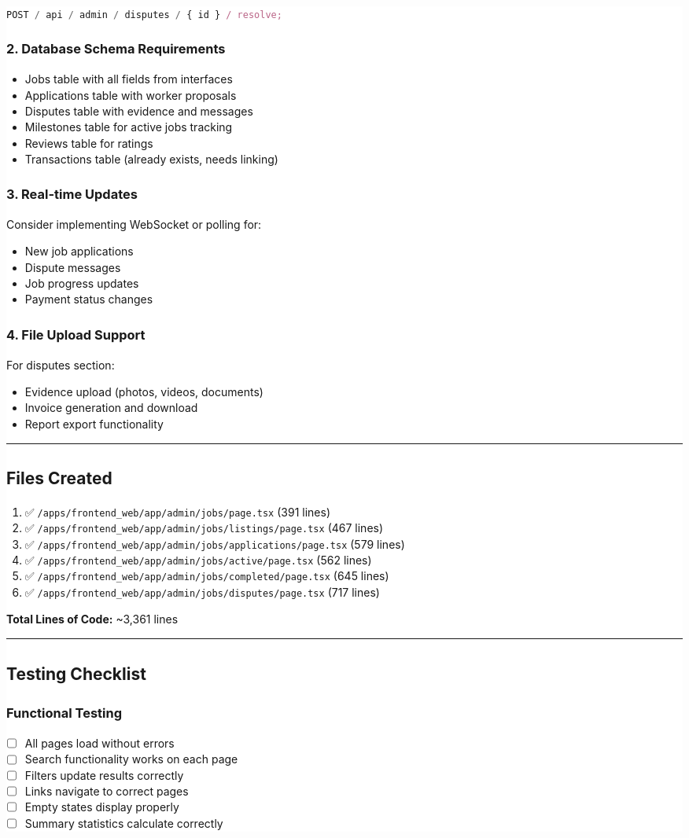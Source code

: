 ```typescript
POST / api / admin / disputes / { id } / resolve;
```

### 2. **Database Schema Requirements**

- Jobs table with all fields from interfaces
- Applications table with worker proposals
- Disputes table with evidence and messages
- Milestones table for active jobs tracking
- Reviews table for ratings
- Transactions table (already exists, needs linking)

### 3. **Real-time Updates**

Consider implementing WebSocket or polling for:

- New job applications
- Dispute messages
- Job progress updates
- Payment status changes

### 4. **File Upload Support**

For disputes section:

- Evidence upload (photos, videos, documents)
- Invoice generation and download
- Report export functionality

---

## Files Created

1. ✅ `/apps/frontend_web/app/admin/jobs/page.tsx` (391 lines)
2. ✅ `/apps/frontend_web/app/admin/jobs/listings/page.tsx` (467 lines)
3. ✅ `/apps/frontend_web/app/admin/jobs/applications/page.tsx` (579 lines)
4. ✅ `/apps/frontend_web/app/admin/jobs/active/page.tsx` (562 lines)
5. ✅ `/apps/frontend_web/app/admin/jobs/completed/page.tsx` (645 lines)
6. ✅ `/apps/frontend_web/app/admin/jobs/disputes/page.tsx` (717 lines)

**Total Lines of Code:** ~3,361 lines

---

## Testing Checklist

### Functional Testing

- [ ] All pages load without errors
- [ ] Search functionality works on each page
- [ ] Filters update results correctly
- [ ] Links navigate to correct pages
- [ ] Empty states display properly
- [ ] Summary statistics calculate correctly
